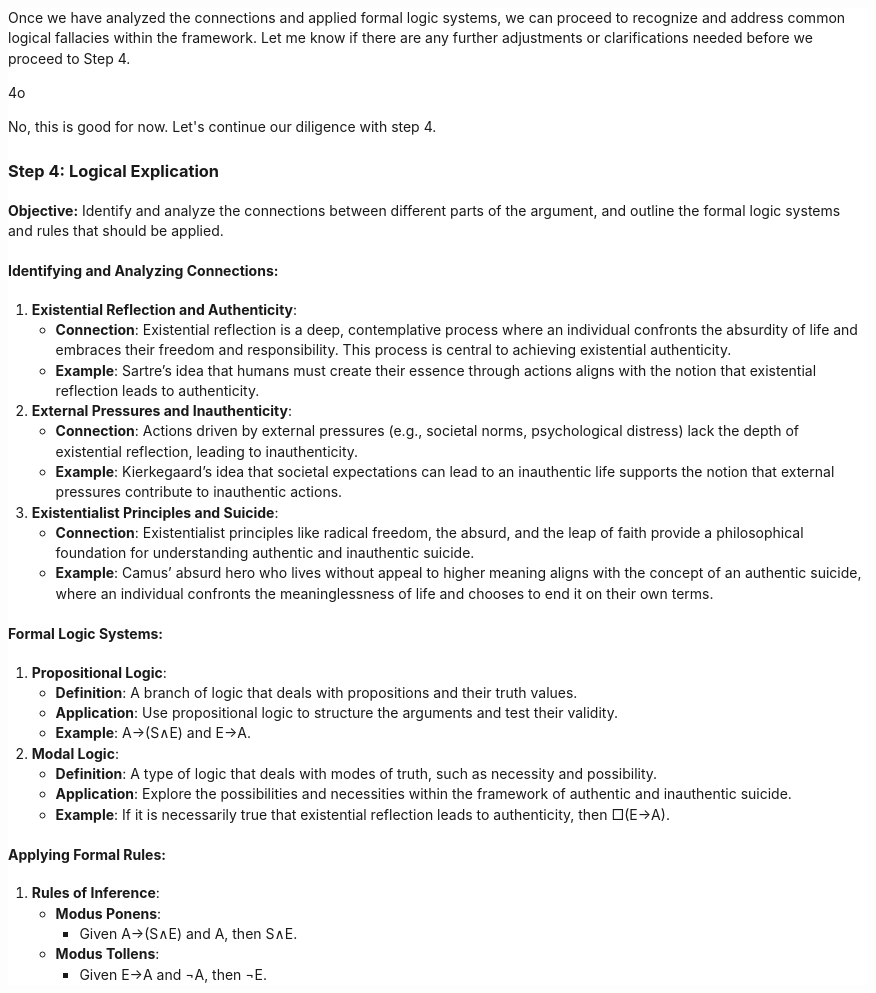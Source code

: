 Once we have analyzed the connections and applied formal logic systems, we can proceed to recognize and address common logical fallacies within the framework. Let me know if there are any further adjustments or clarifications needed before we proceed to Step 4.

4o

No, this is good for now. Let's continue our diligence with step 4.

  

### Step 4: Logical Explication

**Objective:** Identify and analyze the connections between different parts of the argument, and outline the formal logic systems and rules that should be applied.

#### Identifying and Analyzing Connections:

1. **Existential Reflection and Authenticity**:
    - **Connection**: Existential reflection is a deep, contemplative process where an individual confronts the absurdity of life and embraces their freedom and responsibility. This process is central to achieving existential authenticity.
    - **Example**: Sartre’s idea that humans must create their essence through actions aligns with the notion that existential reflection leads to authenticity.
2. **External Pressures and Inauthenticity**:
    - **Connection**: Actions driven by external pressures (e.g., societal norms, psychological distress) lack the depth of existential reflection, leading to inauthenticity.
    - **Example**: Kierkegaard’s idea that societal expectations can lead to an inauthentic life supports the notion that external pressures contribute to inauthentic actions.
3. **Existentialist Principles and Suicide**:
    - **Connection**: Existentialist principles like radical freedom, the absurd, and the leap of faith provide a philosophical foundation for understanding authentic and inauthentic suicide.
    - **Example**: Camus’ absurd hero who lives without appeal to higher meaning aligns with the concept of an authentic suicide, where an individual confronts the meaninglessness of life and chooses to end it on their own terms.

#### Formal Logic Systems:

1. **Propositional Logic**:
    - **Definition**: A branch of logic that deals with propositions and their truth values.
    - **Application**: Use propositional logic to structure the arguments and test their validity.
    - **Example**: A→(S∧E) and E→A.
2. **Modal Logic**:
    - **Definition**: A type of logic that deals with modes of truth, such as necessity and possibility.
    - **Application**: Explore the possibilities and necessities within the framework of authentic and inauthentic suicide.
    - **Example**: If it is necessarily true that existential reflection leads to authenticity, then □(E→A).

#### Applying Formal Rules:

1. **Rules of Inference**:
    - **Modus Ponens**:
        - Given A→(S∧E) and A, then S∧E.
    - **Modus Tollens**:
        - Given E→A and ¬A, then ¬E.

